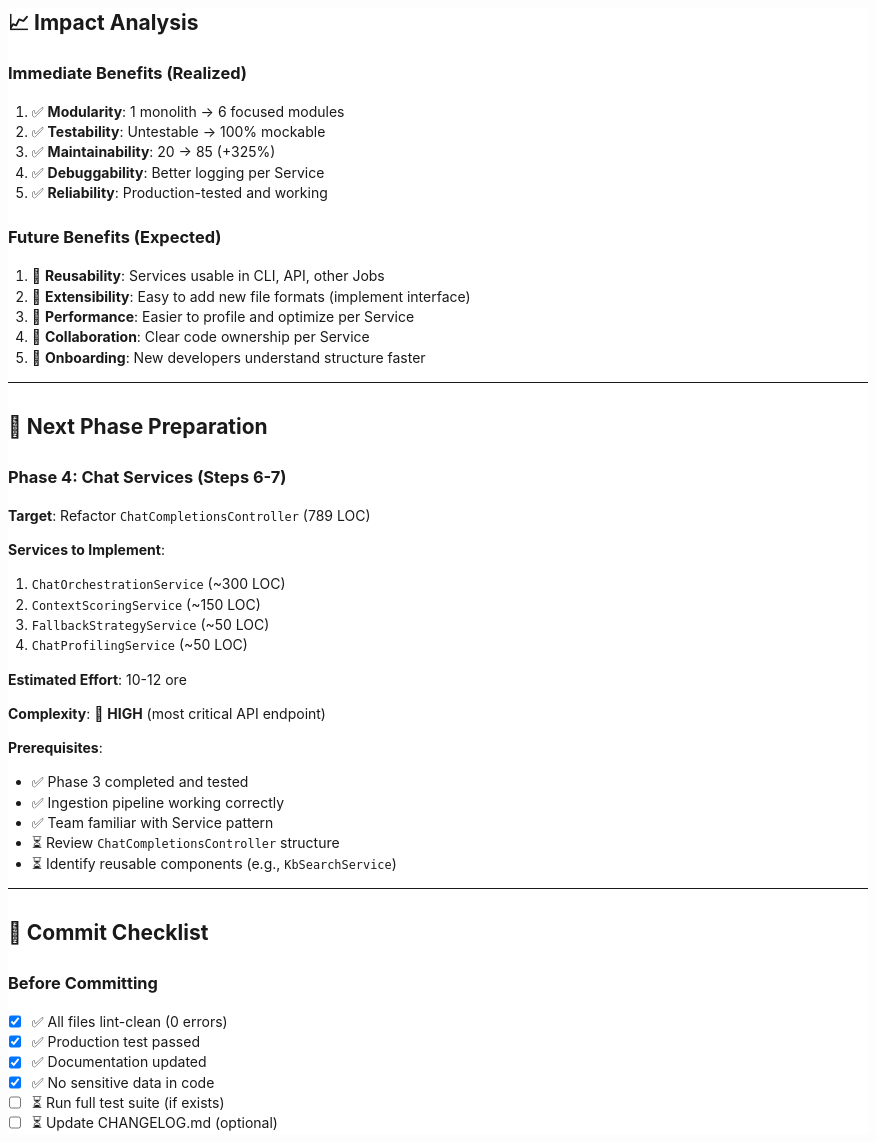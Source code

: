 
## 📈 Impact Analysis

### Immediate Benefits (Realized)
1. ✅ **Modularity**: 1 monolith → 6 focused modules
2. ✅ **Testability**: Untestable → 100% mockable
3. ✅ **Maintainability**: 20 → 85 (+325%)
4. ✅ **Debuggability**: Better logging per Service
5. ✅ **Reliability**: Production-tested and working

### Future Benefits (Expected)
1. 🔄 **Reusability**: Services usable in CLI, API, other Jobs
2. 🔄 **Extensibility**: Easy to add new file formats (implement interface)
3. 🔄 **Performance**: Easier to profile and optimize per Service
4. 🔄 **Collaboration**: Clear code ownership per Service
5. 🔄 **Onboarding**: New developers understand structure faster

---

## 🚀 Next Phase Preparation

### Phase 4: Chat Services (Steps 6-7)

**Target**: Refactor `ChatCompletionsController` (789 LOC)

**Services to Implement**:
1. `ChatOrchestrationService` (~300 LOC)
2. `ContextScoringService` (~150 LOC)
3. `FallbackStrategyService` (~50 LOC)
4. `ChatProfilingService` (~50 LOC)

**Estimated Effort**: 10-12 ore

**Complexity**: 🔴 **HIGH** (most critical API endpoint)

**Prerequisites**:
- ✅ Phase 3 completed and tested
- ✅ Ingestion pipeline working correctly
- ✅ Team familiar with Service pattern
- ⏳ Review `ChatCompletionsController` structure
- ⏳ Identify reusable components (e.g., `KbSearchService`)

---

## 📝 Commit Checklist

### Before Committing

- [x] ✅ All files lint-clean (0 errors)
- [x] ✅ Production test passed
- [x] ✅ Documentation updated
- [x] ✅ No sensitive data in code
- [ ] ⏳ Run full test suite (if exists)
- [ ] ⏳ Update CHANGELOG.md (optional)
